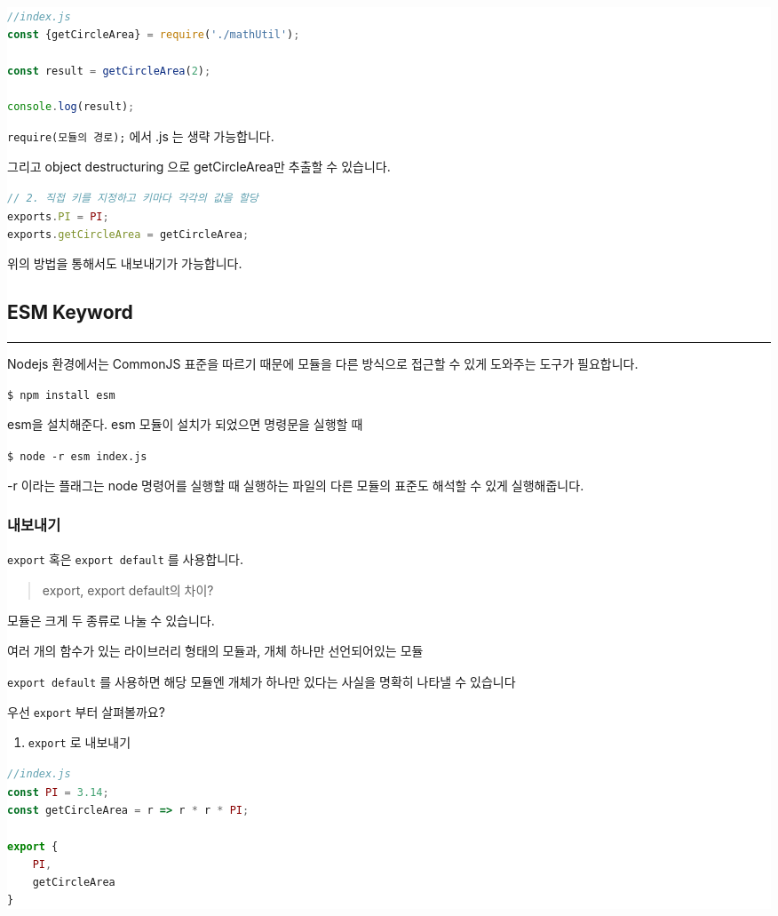 ```jsx
//index.js
const {getCircleArea} = require('./mathUtil');

const result = getCircleArea(2);

console.log(result);
```

`require(모듈의 경로);` 에서 .js 는 생략 가능합니다.

그리고 object destructuring 으로 getCircleArea만 추출할 수 있습니다.

```jsx
// 2. 직접 키를 지정하고 키마다 각각의 값을 할당
exports.PI = PI;
exports.getCircleArea = getCircleArea;
```

위의 방법을 통해서도 내보내기가 가능합니다.


## ESM Keyword
---

Nodejs 환경에서는 CommonJS 표준을 따르기 때문에 모듈을 다른 방식으로 접근할 수 있게 도와주는 도구가 필요합니다.

```
$ npm install esm
```

esm을 설치해준다. esm 모듈이 설치가 되었으면 명령문을 실행할 때

```
$ node -r esm index.js
```

-r 이라는 플래그는 node 명령어를 실행할 때 실행하는 파일의 다른 모듈의 표준도 해석할 수 있게 실행해줍니다.



### 내보내기

`export` 혹은 `export default` 를 사용합니다.

> export, export default의 차이?

모듈은 크게 두 종류로 나눌 수 있습니다.

여러 개의 함수가 있는 라이브러리 형태의 모듈과, 개체 하나만 선언되어있는 모듈

`export default` 를 사용하면 해당 모듈엔 개체가 하나만 있다는 사실을 명확히 나타낼 수 있습니다

우선 `export` 부터 살펴볼까요?

1. `export` 로 내보내기

```jsx
//index.js
const PI = 3.14;
const getCircleArea = r => r * r * PI;

export {
    PI,
    getCircleArea
}

```
